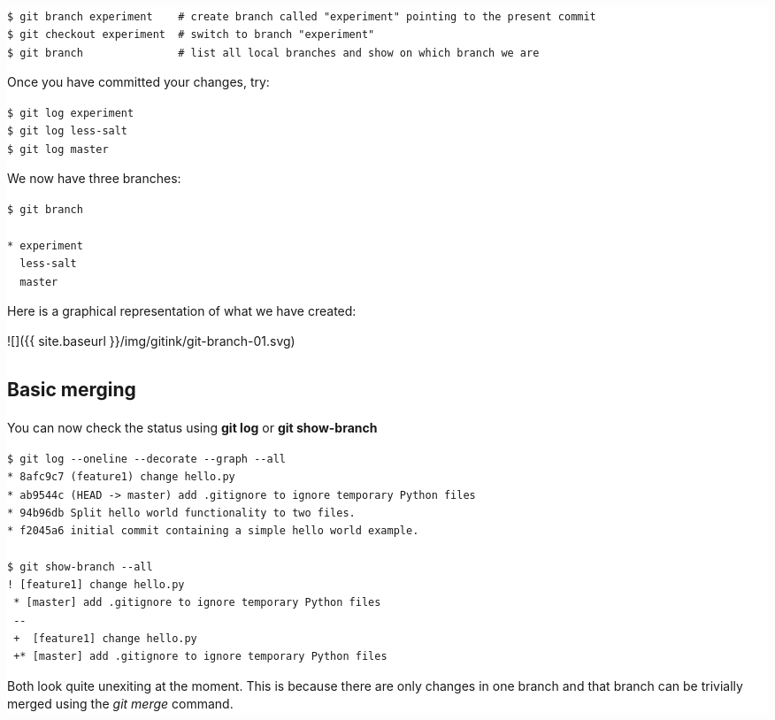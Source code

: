 ```shell
$ git branch experiment    # create branch called "experiment" pointing to the present commit
$ git checkout experiment  # switch to branch "experiment"
$ git branch               # list all local branches and show on which branch we are
```

Once you have committed your changes, try:

```shell
$ git log experiment
$ git log less-salt
$ git log master
```

We now have three branches:

```shell
$ git branch

* experiment
  less-salt
  master
```

Here is a graphical representation of what we have created:

![]({{ site.baseurl }}/img/gitink/git-branch-01.svg)













## Basic merging

You can now check the status using **git log** or **git show-branch**

```
$ git log --oneline --decorate --graph --all
* 8afc9c7 (feature1) change hello.py
* ab9544c (HEAD -> master) add .gitignore to ignore temporary Python files
* 94b96db Split hello world functionality to two files.
* f2045a6 initial commit containing a simple hello world example.

$ git show-branch --all
! [feature1] change hello.py
 * [master] add .gitignore to ignore temporary Python files
 --
 +  [feature1] change hello.py
 +* [master] add .gitignore to ignore temporary Python files
```

Both look quite unexiting at the moment. This is because there are only
changes in one branch and that branch can be trivially merged using the *git
merge* command.
